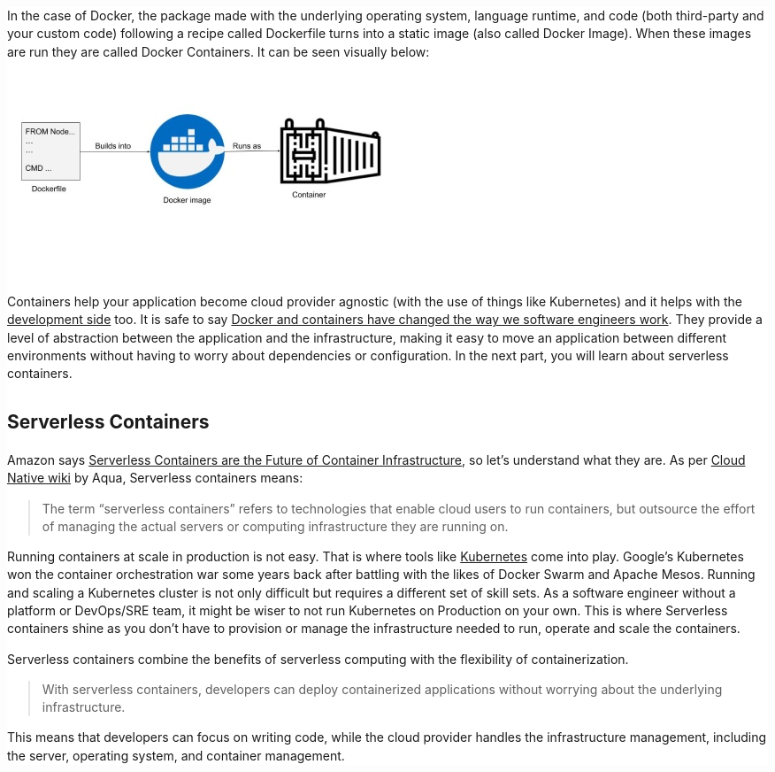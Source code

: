 In the case of Docker, the package made with the underlying operating system, language runtime, and code (both third-party and your custom code) following a recipe called Dockerfile turns into a static image (also called Docker Image). When these images are run they are called Docker Containers. It can be seen visually below:

<img class="center" loading="lazy" src="/images/serverless-container/03docker-build-run.jpg" title="Visual representation of Docker build to image and run as container" alt="Visual representation of Docker build to image and run as container"> 

Containers help your application become cloud provider agnostic (with the use of things like Kubernetes) and it helps with the [development side](/blog/2018/10/why-use-docker-3-reasons-from-a-development-perspective/) too. It is safe to say [Docker and containers have changed the way we software engineers work](/blog/2018/11/4-ways-docker-changed-the-way-software-engineers-work-in-past-half-decade/). They provide a level of abstraction between the application and the infrastructure, making it easy to move an application between different environments without having to worry about dependencies or configuration. In the next part, you will learn about serverless containers.

## Serverless Containers

Amazon says [Serverless Containers are the Future of Container Infrastructure](https://aws.amazon.com/blogs/apn/serverless-containers-are-the-future-of-container-infrastructure/), so let’s understand what they are. As per [Cloud Native wiki](https://www.aquasec.com/cloud-native-academy/serverless-architecture-platforms-benefits-best-practices/serverless-containers/) by Aqua, Serverless containers means:

> The term “serverless containers” refers to technologies that enable cloud users to run containers, but outsource the effort of managing the actual servers or computing infrastructure they are running on.

Running containers at scale in production is not easy. That is where tools like [Kubernetes](https://kubernetes.io/) come into play. Google’s Kubernetes won the container orchestration war some years back after battling with the likes of Docker Swarm and Apache Mesos. Running and scaling a Kubernetes cluster is not only difficult but requires a different set of skill sets. As a software engineer without a platform or DevOps/SRE team, it might be wiser to not run Kubernetes on Production on your own. This is where Serverless containers shine as you don’t have to provision or manage the infrastructure needed to run, operate and scale the containers.

Serverless containers combine the benefits of serverless computing with the flexibility of containerization. 

> With serverless containers, developers can deploy containerized applications without worrying about the underlying infrastructure. 

This means that developers can focus on writing code, while the cloud provider handles the infrastructure management, including the server, operating system, and container management. 
